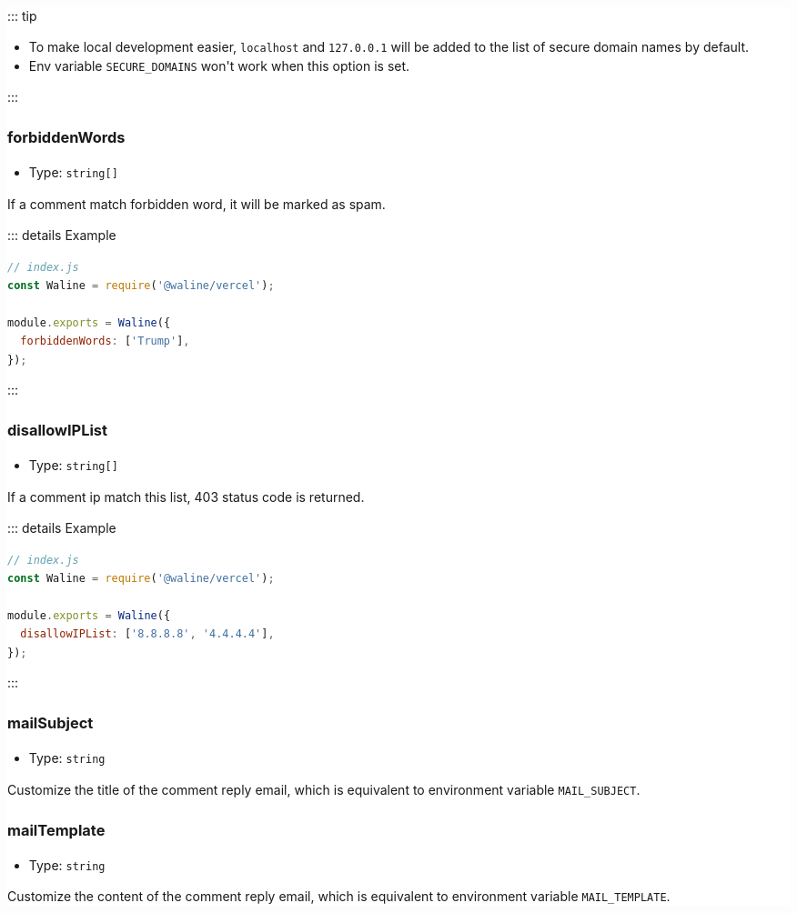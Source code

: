 ::: tip

- To make local development easier, `localhost` and `127.0.0.1` will be added to the list of secure domain names by default.
- Env variable `SECURE_DOMAINS` won't work when this option is set.

:::

### forbiddenWords

- Type: `string[]`

If a comment match forbidden word, it will be marked as spam.

::: details Example

```js
// index.js
const Waline = require('@waline/vercel');

module.exports = Waline({
  forbiddenWords: ['Trump'],
});
```

:::

### disallowIPList

- Type: `string[]`

If a comment ip match this list, 403 status code is returned.

::: details Example

```js
// index.js
const Waline = require('@waline/vercel');

module.exports = Waline({
  disallowIPList: ['8.8.8.8', '4.4.4.4'],
});
```

:::

### mailSubject

- Type: `string`

Customize the title of the comment reply email, which is equivalent to environment variable `MAIL_SUBJECT`.

### mailTemplate

- Type: `string`

Customize the content of the comment reply email, which is equivalent to environment variable `MAIL_TEMPLATE`.
